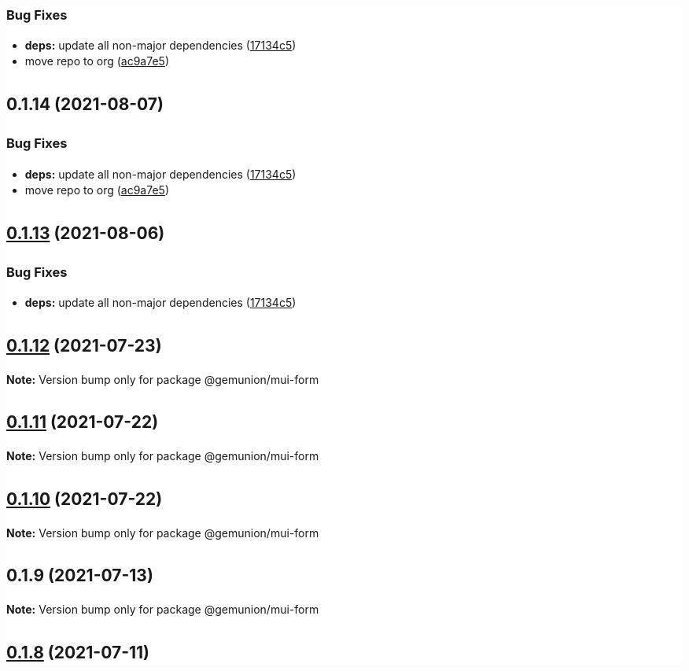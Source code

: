 ### Bug Fixes

- **deps:** update all non-major dependencies ([17134c5](https://github.com/gemunion/common-packages/commit/17134c5509a87ea00c96807b7ce0ec39dcf85000))
- move repo to org ([ac9a7e5](https://github.com/gemunion/common-packages/commit/ac9a7e51e47bf69ef30b19abbc67274405c13200))

## 0.1.14 (2021-08-07)

### Bug Fixes

- **deps:** update all non-major dependencies ([17134c5](https://github.com/gemunion/common-packages/commit/17134c5509a87ea00c96807b7ce0ec39dcf85000))
- move repo to org ([ac9a7e5](https://github.com/gemunion/common-packages/commit/ac9a7e51e47bf69ef30b19abbc67274405c13200))

## [0.1.13](https://github.com/gemunion/common-packages/compare/@gemunion/mui-form@0.1.12...@gemunion/mui-form@0.1.13) (2021-08-06)

### Bug Fixes

- **deps:** update all non-major dependencies ([17134c5](https://github.com/gemunion/common-packages/commit/17134c5509a87ea00c96807b7ce0ec39dcf85000))

## [0.1.12](https://github.com/gemunion/common-packages/compare/@gemunion/mui-form@0.1.11...@gemunion/mui-form@0.1.12) (2021-07-23)

**Note:** Version bump only for package @gemunion/mui-form

## [0.1.11](https://github.com/gemunion/common-packages/compare/@gemunion/mui-form@0.1.10...@gemunion/mui-form@0.1.11) (2021-07-22)

**Note:** Version bump only for package @gemunion/mui-form

## [0.1.10](https://github.com/gemunion/common-packages/compare/@gemunion/mui-form@0.1.9...@gemunion/mui-form@0.1.10) (2021-07-22)

**Note:** Version bump only for package @gemunion/mui-form

## 0.1.9 (2021-07-13)

**Note:** Version bump only for package @gemunion/mui-form

## [0.1.8](https://github.com/gemunion/common-packages/compare/@gemunion/mui-form@0.1.7...@gemunion/mui-form@0.1.8) (2021-07-11)
